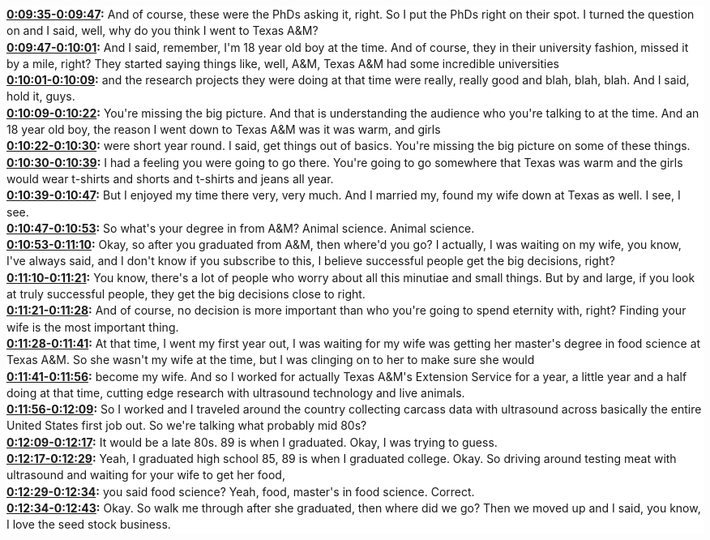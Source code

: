 **[0:09:35-0:09:47](https://anchor.fm/ranching-reboot/episodes/63-Don-Schiefelbien-The-Membership-tells-us-e1i4gka#t=0:09:35):**  And of course, these were the PhDs asking it, right.  So I put the PhDs right on their spot.  I turned the question on and I said, well, why do you think I went to Texas A&M?  
**[0:09:47-0:10:01](https://anchor.fm/ranching-reboot/episodes/63-Don-Schiefelbien-The-Membership-tells-us-e1i4gka#t=0:09:47):**  And I said, remember, I'm 18 year old boy at the time.  And of course, they in their university fashion, missed it by a mile, right?  They started saying things like, well, A&M, Texas A&M had some incredible universities  
**[0:10:01-0:10:09](https://anchor.fm/ranching-reboot/episodes/63-Don-Schiefelbien-The-Membership-tells-us-e1i4gka#t=0:10:01):**  and the research projects they were doing at that time were really, really good and  blah, blah, blah.  And I said, hold it, guys.  
**[0:10:09-0:10:22](https://anchor.fm/ranching-reboot/episodes/63-Don-Schiefelbien-The-Membership-tells-us-e1i4gka#t=0:10:09):**  You're missing the big picture.  And that is understanding the audience who you're talking to at the time.  And an 18 year old boy, the reason I went down to Texas A&M was it was warm, and girls  
**[0:10:22-0:10:30](https://anchor.fm/ranching-reboot/episodes/63-Don-Schiefelbien-The-Membership-tells-us-e1i4gka#t=0:10:22):**  were short year round.  I said, get things out of basics.  You're missing the big picture on some of these things.  
**[0:10:30-0:10:39](https://anchor.fm/ranching-reboot/episodes/63-Don-Schiefelbien-The-Membership-tells-us-e1i4gka#t=0:10:30):**  I had a feeling you were going to go there.  You're going to go somewhere that Texas was warm and the girls would wear t-shirts and  shorts and t-shirts and jeans all year.  
**[0:10:39-0:10:47](https://anchor.fm/ranching-reboot/episodes/63-Don-Schiefelbien-The-Membership-tells-us-e1i4gka#t=0:10:39):**  But I enjoyed my time there very, very much.  And I married my, found my wife down at Texas as well.  I see, I see.  
**[0:10:47-0:10:53](https://anchor.fm/ranching-reboot/episodes/63-Don-Schiefelbien-The-Membership-tells-us-e1i4gka#t=0:10:47):**  So what's your degree in from A&M?  Animal science.  Animal science.  
**[0:10:53-0:11:10](https://anchor.fm/ranching-reboot/episodes/63-Don-Schiefelbien-The-Membership-tells-us-e1i4gka#t=0:10:53):**  Okay, so after you graduated from A&M, then where'd you go?  I actually, I was waiting on my wife, you know, I've always said, and I don't know if  you subscribe to this, I believe successful people get the big decisions, right?  
**[0:11:10-0:11:21](https://anchor.fm/ranching-reboot/episodes/63-Don-Schiefelbien-The-Membership-tells-us-e1i4gka#t=0:11:10):**  You know, there's a lot of people who worry about all this minutiae and small things.  But by and large, if you look at truly successful people, they get the big decisions close to  right.  
**[0:11:21-0:11:28](https://anchor.fm/ranching-reboot/episodes/63-Don-Schiefelbien-The-Membership-tells-us-e1i4gka#t=0:11:21):**  And of course, no decision is more important than who you're going to spend eternity with,  right?  Finding your wife is the most important thing.  
**[0:11:28-0:11:41](https://anchor.fm/ranching-reboot/episodes/63-Don-Schiefelbien-The-Membership-tells-us-e1i4gka#t=0:11:28):**  At that time, I went my first year out, I was waiting for my wife was getting her master's  degree in food science at Texas A&M.  So she wasn't my wife at the time, but I was clinging on to her to make sure she would  
**[0:11:41-0:11:56](https://anchor.fm/ranching-reboot/episodes/63-Don-Schiefelbien-The-Membership-tells-us-e1i4gka#t=0:11:41):**  become my wife.  And so I worked for actually Texas A&M's Extension Service for a year, a little year and a half  doing at that time, cutting edge research with ultrasound technology and live animals.  
**[0:11:56-0:12:09](https://anchor.fm/ranching-reboot/episodes/63-Don-Schiefelbien-The-Membership-tells-us-e1i4gka#t=0:11:56):**  So I worked and I traveled around the country collecting carcass data with ultrasound across  basically the entire United States first job out.  So we're talking what probably mid 80s?  
**[0:12:09-0:12:17](https://anchor.fm/ranching-reboot/episodes/63-Don-Schiefelbien-The-Membership-tells-us-e1i4gka#t=0:12:09):**  It would be a late 80s.  89 is when I graduated.  Okay, I was trying to guess.  
**[0:12:17-0:12:29](https://anchor.fm/ranching-reboot/episodes/63-Don-Schiefelbien-The-Membership-tells-us-e1i4gka#t=0:12:17):**  Yeah, I graduated high school 85, 89 is when I graduated college.  Okay.  So driving around testing meat with ultrasound and waiting for your wife to get her food,  
**[0:12:29-0:12:34](https://anchor.fm/ranching-reboot/episodes/63-Don-Schiefelbien-The-Membership-tells-us-e1i4gka#t=0:12:29):**  you said food science?  Yeah, food, master's in food science.  Correct.  
**[0:12:34-0:12:43](https://anchor.fm/ranching-reboot/episodes/63-Don-Schiefelbien-The-Membership-tells-us-e1i4gka#t=0:12:34):**  Okay.  So walk me through after she graduated, then where did we go?  Then we moved up and I said, you know, I love the seed stock business.  